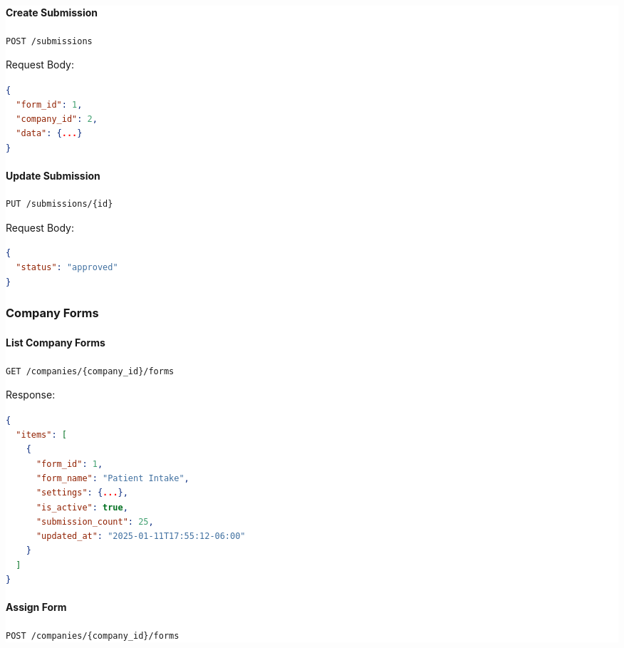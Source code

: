 #### Create Submission

```http
POST /submissions
```

Request Body:
```json
{
  "form_id": 1,
  "company_id": 2,
  "data": {...}
}
```

#### Update Submission

```http
PUT /submissions/{id}
```

Request Body:
```json
{
  "status": "approved"
}
```

### Company Forms

#### List Company Forms

```http
GET /companies/{company_id}/forms
```

Response:
```json
{
  "items": [
    {
      "form_id": 1,
      "form_name": "Patient Intake",
      "settings": {...},
      "is_active": true,
      "submission_count": 25,
      "updated_at": "2025-01-11T17:55:12-06:00"
    }
  ]
}
```

#### Assign Form

```http
POST /companies/{company_id}/forms
```
